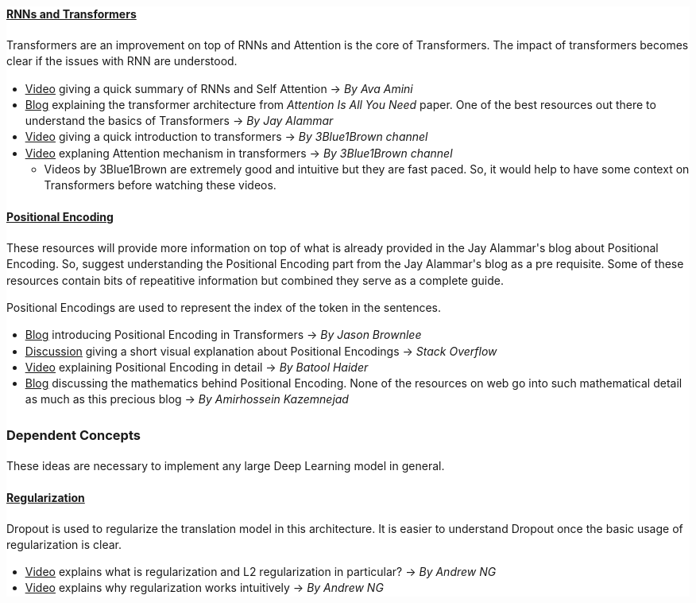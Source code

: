 
#### <u>RNNs and Transformers</u>

Transformers are an improvement on top of RNNs and Attention is the core of Transformers. The impact of transformers becomes clear if the issues with RNN are understood.

- <u>[Video](https://www.youtube.com/watch?v=ySEx_Bqxvvo&t=827s)</u> giving a quick summary of RNNs and Self Attention &rarr; *By Ava Amini*
- <u>[Blog](https://jalammar.github.io/illustrated-transformer/)</u> explaining the transformer architecture from *Attention Is All You Need* paper. One of the best resources out there to understand the basics of Transformers &rarr; *By Jay Alammar*
- <u>[Video](https://www.youtube.com/watch?v=wjZofJX0v4M)</u> giving a quick introduction to transformers &rarr; *By 3Blue1Brown channel*
- <u>[Video](https://www.youtube.com/watch?v=eMlx5fFNoYc)</u> explaning Attention mechanism in transformers &rarr; *By 3Blue1Brown channel*
    * Videos by 3Blue1Brown are extremely good and intuitive but they are fast paced. So, it would help to have some context on Transformers before watching these videos.


#### <u>Positional Encoding</u>

These resources will provide more information on top of what is already provided in the Jay Alammar's blog about Positional Encoding. So, suggest understanding the Positional Encoding part from the Jay Alammar's blog as a pre requisite. Some of these resources contain bits of repeatitive information but combined they serve as a complete guide.

Positional Encodings are used to represent the index of the token in the sentences.

- <u>[Blog](https://machinelearningmastery.com/a-gentle-introduction-to-positional-encoding-in-transformer-models-part-1/)</u> introducing Positional Encoding in Transformers &rarr; *By Jason Brownlee*
- <u>[Discussion](https://datascience.stackexchange.com/questions/51065/what-is-the-positional-encoding-in-the-transformer-model)</u> giving a short visual explanation about Positional Encodings &rarr; *Stack Overflow*
- <u>[Video](https://www.youtube.com/watch?v=dichIcUZfOw)</u> explaining Positional Encoding in detail &rarr; *By Batool Haider*
- <u>[Blog](https://kazemnejad.com/blog/transformer_architecture_positional_encoding/)</u> discussing the mathematics behind Positional Encoding. None of the resources on web go into such mathematical detail as much as this precious blog &rarr; *By Amirhossein Kazemnejad*


### Dependent Concepts

These ideas are necessary to implement any large Deep Learning model in general.

#### <u>Regularization</u>

Dropout is used to regularize the translation model in this architecture. It is easier to understand Dropout once the basic usage of regularization is clear.

- <u>[Video](https://www.youtube.com/watch?v=6g0t3Phly2M&t=1s)</u> explains what is regularization and L2 regularization in particular? &rarr; *By Andrew NG*
- <u>[Video](https://www.youtube.com/watch?v=NyG-7nRpsW8)</u> explains why regularization works intuitively &rarr; *By Andrew NG*

